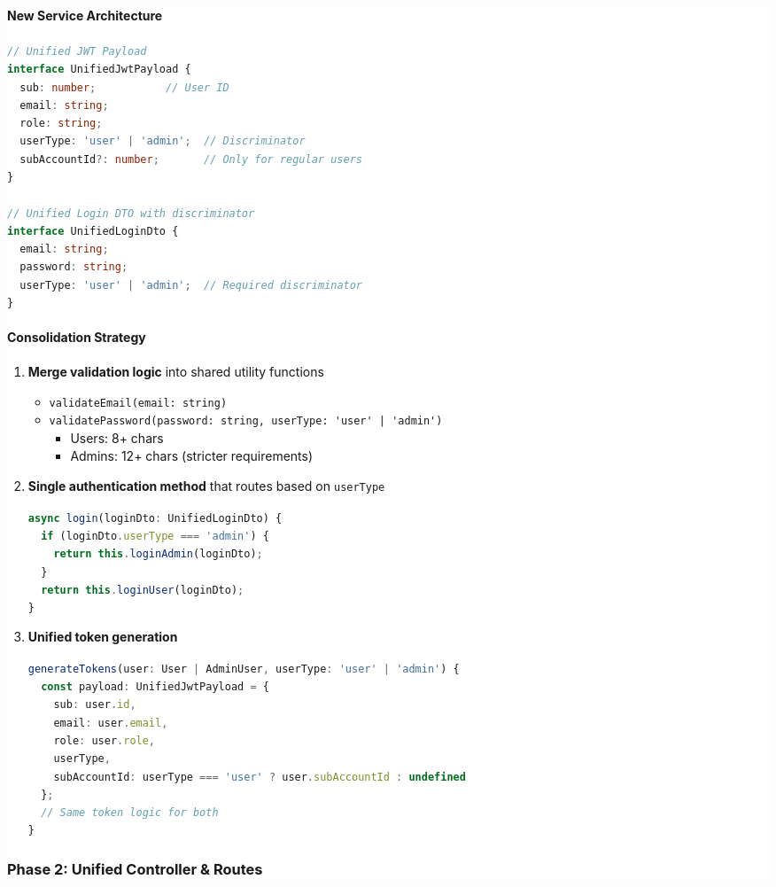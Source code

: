 #### New Service Architecture

```typescript
// Unified JWT Payload
interface UnifiedJwtPayload {
  sub: number;           // User ID
  email: string;
  role: string;
  userType: 'user' | 'admin';  // Discriminator
  subAccountId?: number;       // Only for regular users
}

// Unified Login DTO with discriminator
interface UnifiedLoginDto {
  email: string;
  password: string;
  userType: 'user' | 'admin';  // Required discriminator
}
```

#### Consolidation Strategy

1. **Merge validation logic** into shared utility functions
   - `validateEmail(email: string)`
   - `validatePassword(password: string, userType: 'user' | 'admin')`
     - Users: 8+ chars
     - Admins: 12+ chars (stricter requirements)

2. **Single authentication method** that routes based on `userType`
   ```typescript
   async login(loginDto: UnifiedLoginDto) {
     if (loginDto.userType === 'admin') {
       return this.loginAdmin(loginDto);
     }
     return this.loginUser(loginDto);
   }
   ```

3. **Unified token generation**
   ```typescript
   generateTokens(user: User | AdminUser, userType: 'user' | 'admin') {
     const payload: UnifiedJwtPayload = {
       sub: user.id,
       email: user.email,
       role: user.role,
       userType,
       subAccountId: userType === 'user' ? user.subAccountId : undefined
     };
     // Same token logic for both
   }
   ```

### Phase 2: Unified Controller & Routes
